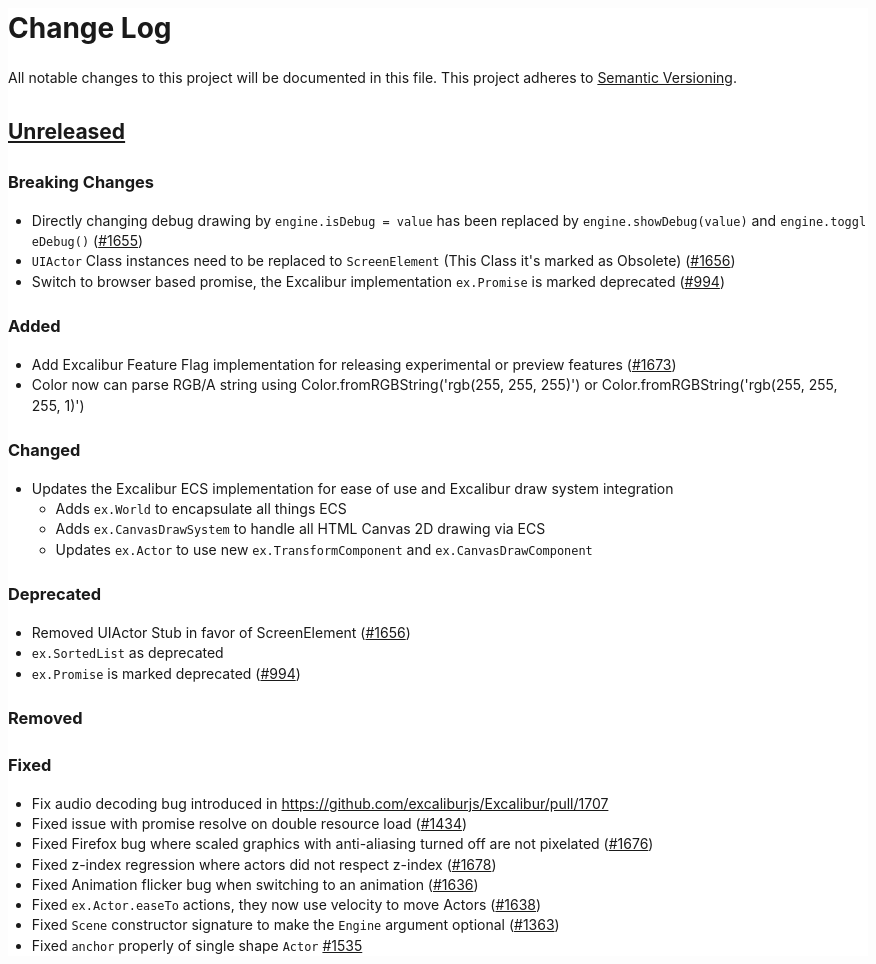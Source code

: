 # Change Log

All notable changes to this project will be documented in this file.
This project adheres to [Semantic Versioning](http://semver.org/).

## [Unreleased]

### Breaking Changes

- Directly changing debug drawing by `engine.isDebug = value` has been replaced by `engine.showDebug(value)` and `engine.toggleDebug()` ([#1655](https://github.com/excaliburjs/Excalibur/issues/1655))
- `UIActor` Class instances need to be replaced to `ScreenElement` (This Class it's marked as Obsolete) ([#1656](https://github.com/excaliburjs/Excalibur/issues/1656))
- Switch to browser based promise, the Excalibur implementation `ex.Promise` is marked deprecated ([#994](https://github.com/excaliburjs/Excalibur/issues/994))

### Added

- Add Excalibur Feature Flag implementation for releasing experimental or preview features ([#1673](https://github.com/excaliburjs/Excalibur/issues/1673))
- Color now can parse RGB/A string using Color.fromRGBString('rgb(255, 255, 255)') or Color.fromRGBString('rgb(255, 255, 255, 1)')

### Changed

- Updates the Excalibur ECS implementation for ease of use and Excalibur draw system integration
  - Adds `ex.World` to encapsulate all things ECS
  - Adds `ex.CanvasDrawSystem` to handle all HTML Canvas 2D drawing via ECS
  - Updates `ex.Actor` to use new `ex.TransformComponent` and `ex.CanvasDrawComponent`

### Deprecated

- Removed UIActor Stub in favor of ScreenElement ([#1656](https://github.com/excaliburjs/Excalibur/issues/1656))
- `ex.SortedList` as deprecated 
- `ex.Promise` is marked deprecated ([#994](https://github.com/excaliburjs/Excalibur/issues/994))

### Removed

### Fixed

- Fix audio decoding bug introduced in https://github.com/excaliburjs/Excalibur/pull/1707
- Fixed issue with promise resolve on double resource load ([#1434](https://github.com/excaliburjs/Excalibur/issues/1434))
- Fixed Firefox bug where scaled graphics with anti-aliasing turned off are not pixelated ([#1676](https://github.com/excaliburjs/Excalibur/issues/1676))
- Fixed z-index regression where actors did not respect z-index ([#1678](https://github.com/excaliburjs/Excalibur/issues/1678))
- Fixed Animation flicker bug when switching to an animation ([#1636](https://github.com/excaliburjs/Excalibur/issues/1636))
- Fixed `ex.Actor.easeTo` actions, they now use velocity to move Actors ([#1638](https://github.com/excaliburjs/Excalibur/issues/1638))
- Fixed `Scene` constructor signature to make the `Engine` argument optional ([#1363](https://github.com/excaliburjs/Excalibur/issues/1363))
- Fixed `anchor` properly of single shape `Actor` [#1535](https://github.com/excaliburjs/Excalibur/issues/1535)


[unreleased]: https://github.com/excaliburjs/Excalibur/compare/v0.24.0...HEAD
[0.24.0]: https://github.com/excaliburjs/Excalibur/compare/v0.23.0...v0.24.0
[0.23.0]: https://github.com/excaliburjs/Excalibur/compare/v0.22.0...v0.23.0
[0.22.0]: https://github.com/excaliburjs/Excalibur/compare/v0.21.0...v0.22.0
[0.21.0]: https://github.com/excaliburjs/Excalibur/compare/v0.20.0...v0.21.0
[0.20.0]: https://github.com/excaliburjs/Excalibur/compare/v0.19.1...v0.20.0
[0.19.1]: https://github.com/excaliburjs/Excalibur/compare/v0.19.0...v0.19.1
[0.19.0]: https://github.com/excaliburjs/Excalibur/compare/v0.18.0...v0.19.0
[0.18.0]: https://github.com/excaliburjs/Excalibur/compare/v0.17.0...v0.18.0
[0.17.0]: https://github.com/excaliburjs/Excalibur/compare/v0.16.0...v0.17.0
[0.16.0]: https://github.com/excaliburjs/Excalibur/compare/v0.15.0...v0.16.0
[0.15.0]: https://github.com/excaliburjs/Excalibur/compare/v0.14.0...v0.15.0
[0.14.0]: https://github.com/excaliburjs/Excalibur/compare/v0.13.0...v0.14.0
[0.13.0]: https://github.com/excaliburjs/Excalibur/compare/v0.12.0...v0.13.0
[0.12.0]: https://github.com/excaliburjs/Excalibur/compare/v0.11.0...v0.12.0
[0.11.0]: https://github.com/excaliburjs/Excalibur/compare/v0.10.0...v0.11.0
[0.10.0]: https://github.com/excaliburjs/Excalibur/compare/v0.9.0...v0.10.0
[0.9.0]: https://github.com/excaliburjs/Excalibur/compare/v0.8.0...v0.9.0
[0.8.0]: https://github.com/excaliburjs/Excalibur/compare/v0.7.1...v0.8.0
[0.7.1]: https://github.com/excaliburjs/Excalibur/compare/v0.7.0...v0.7.1
[0.7.0]: https://github.com/excaliburjs/Excalibur/compare/v0.6.0...v0.7.0
[0.6.0]: https://github.com/excaliburjs/Excalibur/compare/v0.5.1...v0.6.0
[0.5.1]: https://github.com/excaliburjs/Excalibur/compare/v0.5.0...v0.5.1
[0.5.0]: https://github.com/excaliburjs/Excalibur/compare/v0.2.2...v0.5.0
[0.2.2]: https://github.com/excaliburjs/Excalibur/compare/v0.2.0...v0.2.2
[0.2.0]: https://github.com/excaliburjs/Excalibur/compare/v0.1.1...v0.2.0
[0.1.1]: https://github.com/excaliburjs/Excalibur/compare/v0.1...v0.1.1
[//]: # 'https://github.com/olivierlacan/keep-a-changelog'
